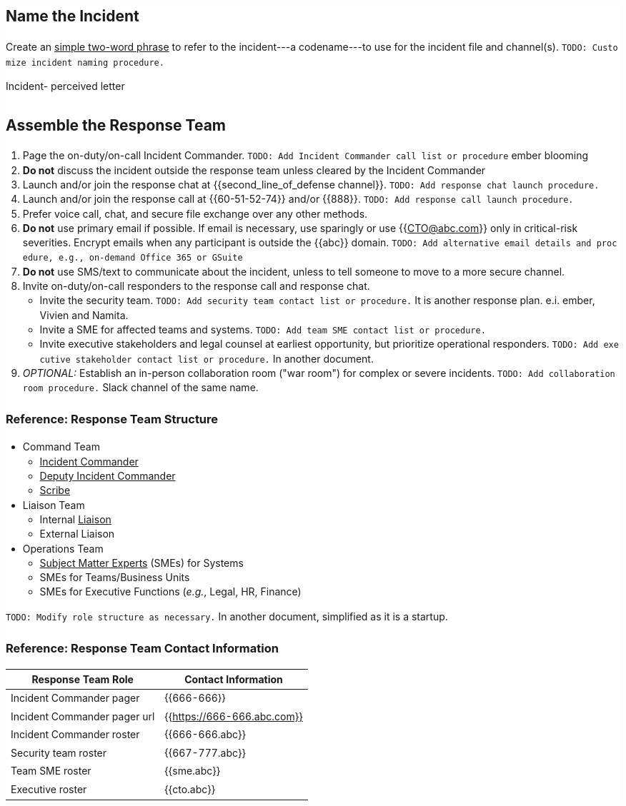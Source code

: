 ## Name the Incident

Create an [simple two-word phrase](http://creativityforyou.com/combomaker.html) to refer to the incident---a codename---to use for the incident file and channel(s). `TODO: Customize incident naming procedure.`

Incident- perceived letter

## Assemble the Response Team

1. Page the on-duty/on-call Incident Commander. `TODO: Add Incident Commander call list or procedure` ember blooming
1. **Do not** discuss the incident outside the response team unless cleared by the Incident Commander
1. Launch and/or join the response chat at {{second_line_of_defense channel}}. `TODO: Add response chat launch procedure.`
1. Launch and/or join the response call at {{60-51-52-74}} and/or {{888}}. `TODO: Add response call launch procedure.`
1. Prefer voice call, chat, and secure file exchange over any other methods.
1. **Do not** use primary email if possible. If email is necessary, use sparingly or use {{CTO@abc.com}} only in critical-risk severities. Encrypt emails when any participant is outside the {{abc}} domain. `TODO: Add alternative email details and procedure, e.g., on-demand Office 365 or GSuite`
1. **Do not** use SMS/text to communicate about the incident, unless to tell someone to move to a more secure channel.
1. Invite on-duty/on-call responders to the response call and response chat.
   - Invite the security team. `TODO: Add security team contact list or procedure.` It is another response plan. e.i. ember, Vivien and Namita.
   - Invite a SME for affected teams and systems. `TODO: Add team SME contact list or procedure.`
   - Invite executive stakeholders and legal counsel at earliest opportunity, but prioritize operational responders. `TODO: Add executive stakeholder contact list or procedure.` In another document.
1. _OPTIONAL:_ Establish an in-person collaboration room ("war room") for complex or severe incidents. `TODO: Add collaboration room procedure.` Slack channel of the same name.

### Reference: Response Team Structure

- Command Team
  - [Incident Commander](#role-incident-commander-ic)
  - [Deputy Incident Commander](#role-deputy-incident-commander-deputy)
  - [Scribe](#role-scribe)
- Liaison Team
  - Internal [Liaison](#role-liaison)
  - External Liaison
- Operations Team
  - [Subject Matter Experts](#role-subject-matter-expert-sme) (SMEs) for Systems
  - SMEs for Teams/Business Units
  - SMEs for Executive Functions (_e.g._, Legal, HR, Finance)

`TODO: Modify role structure as necessary.` In another document, simplified as it is a startup.

### Reference: Response Team Contact Information

| Response Team Role           | Contact Information         |
| ---------------------------- | --------------------------- |
| Incident Commander pager     | {{666-666}}                 |
| Incident Commander pager url | {{https://666-666.abc.com}} |
| Incident Commander roster    | {{666-666.abc}}             |
| Security team roster         | {{667-777.abc}}             |
| Team SME roster              | {{sme.abc}}                 |
| Executive roster             | {{cto.abc}}                 |
